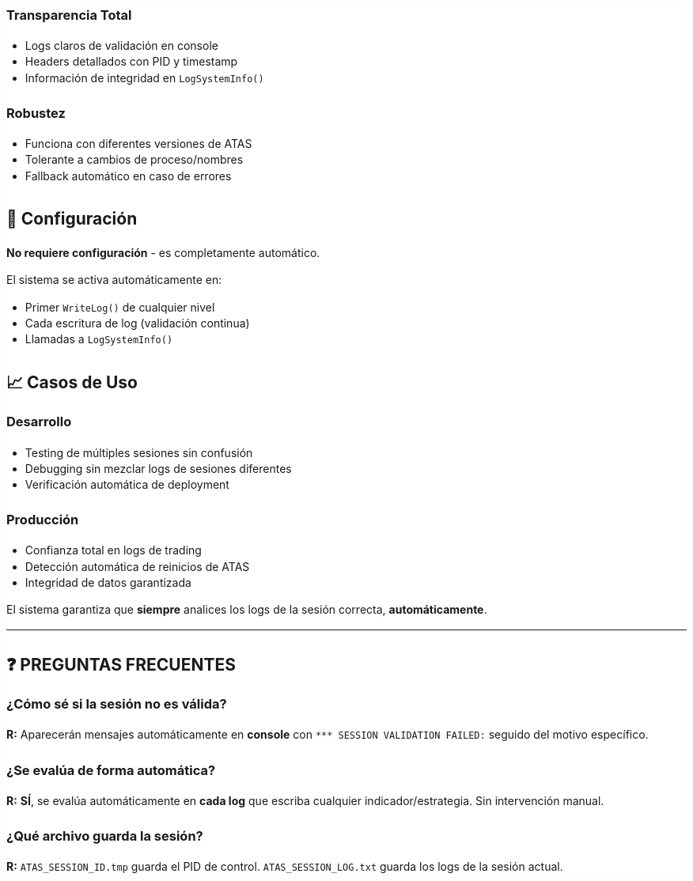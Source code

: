 ### **Transparencia Total**
- Logs claros de validación en console
- Headers detallados con PID y timestamp
- Información de integridad en `LogSystemInfo()`

### **Robustez**
- Funciona con diferentes versiones de ATAS
- Tolerante a cambios de proceso/nombres
- Fallback automático en caso de errores

## 🔧 Configuración

**No requiere configuración** - es completamente automático.

El sistema se activa automáticamente en:
- Primer `WriteLog()` de cualquier nivel
- Cada escritura de log (validación continua)
- Llamadas a `LogSystemInfo()`

## 📈 Casos de Uso

### **Desarrollo**
- Testing de múltiples sesiones sin confusión
- Debugging sin mezclar logs de sesiones diferentes
- Verificación automática de deployment

### **Producción**
- Confianza total en logs de trading
- Detección automática de reinicios de ATAS
- Integridad de datos garantizada

El sistema garantiza que **siempre** analices los logs de la sesión correcta, **automáticamente**.

---

## ❓ **PREGUNTAS FRECUENTES**

### **¿Cómo sé si la sesión no es válida?**
**R:** Aparecerán mensajes automáticamente en **console** con `*** SESSION VALIDATION FAILED:` seguido del motivo específico.

### **¿Se evalúa de forma automática?**
**R:** **SÍ**, se evalúa automáticamente en **cada log** que escriba cualquier indicador/estrategia. Sin intervención manual.

### **¿Qué archivo guarda la sesión?**
**R:** `ATAS_SESSION_ID.tmp` guarda el PID de control. `ATAS_SESSION_LOG.txt` guarda los logs de la sesión actual.
